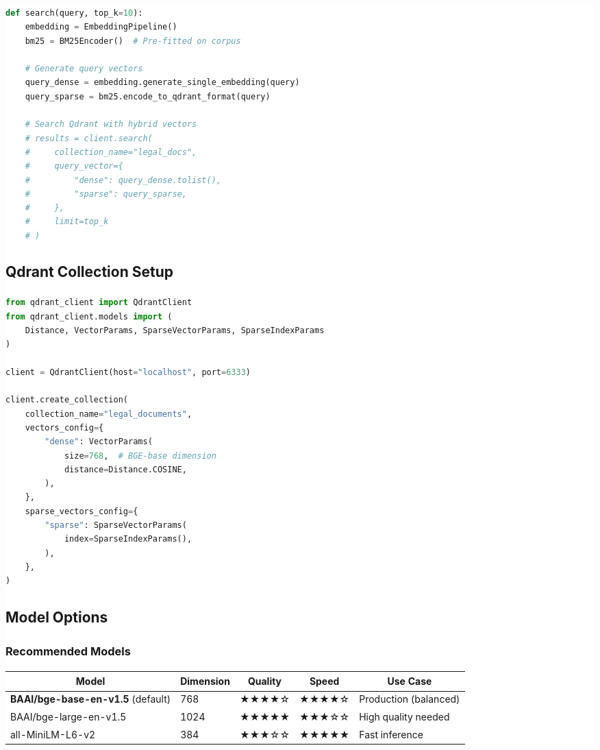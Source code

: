 ```python
def search(query, top_k=10):
    embedding = EmbeddingPipeline()
    bm25 = BM25Encoder()  # Pre-fitted on corpus

    # Generate query vectors
    query_dense = embedding.generate_single_embedding(query)
    query_sparse = bm25.encode_to_qdrant_format(query)

    # Search Qdrant with hybrid vectors
    # results = client.search(
    #     collection_name="legal_docs",
    #     query_vector={
    #         "dense": query_dense.tolist(),
    #         "sparse": query_sparse,
    #     },
    #     limit=top_k
    # )
```

## Qdrant Collection Setup

```python
from qdrant_client import QdrantClient
from qdrant_client.models import (
    Distance, VectorParams, SparseVectorParams, SparseIndexParams
)

client = QdrantClient(host="localhost", port=6333)

client.create_collection(
    collection_name="legal_documents",
    vectors_config={
        "dense": VectorParams(
            size=768,  # BGE-base dimension
            distance=Distance.COSINE,
        ),
    },
    sparse_vectors_config={
        "sparse": SparseVectorParams(
            index=SparseIndexParams(),
        ),
    },
)
```

## Model Options

### Recommended Models

| Model | Dimension | Quality | Speed | Use Case |
|-------|-----------|---------|-------|----------|
| **BAAI/bge-base-en-v1.5** (default) | 768 | ★★★★☆ | ★★★★☆ | Production (balanced) |
| BAAI/bge-large-en-v1.5 | 1024 | ★★★★★ | ★★★☆☆ | High quality needed |
| all-MiniLM-L6-v2 | 384 | ★★★☆☆ | ★★★★★ | Fast inference |
